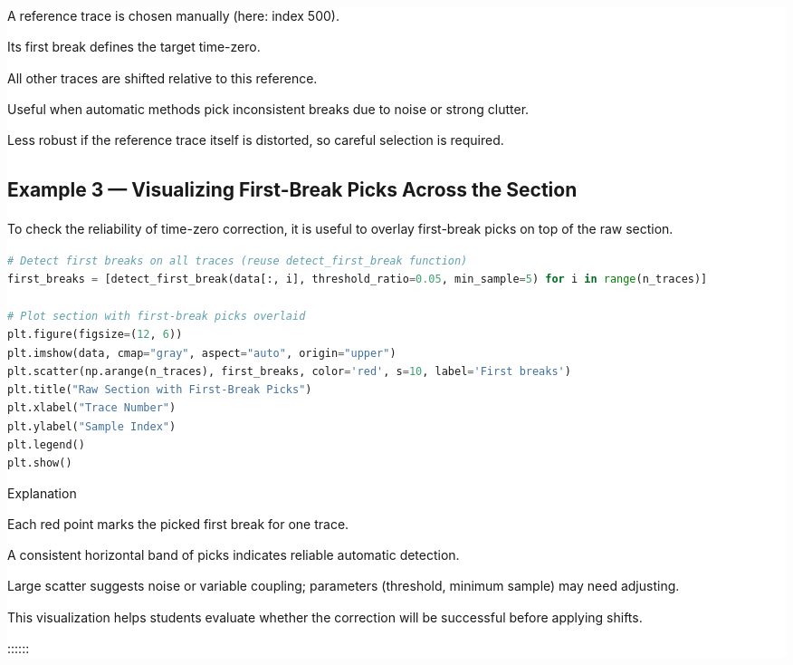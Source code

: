 A reference trace is chosen manually (here: index 500).

Its first break defines the target time-zero.

All other traces are shifted relative to this reference.

Useful when automatic methods pick inconsistent breaks due to noise or strong clutter.

Less robust if the reference trace itself is distorted, so careful selection is required.


## Example 3 — Visualizing First-Break Picks Across the Section

To check the reliability of time-zero correction, it is useful to overlay first-break picks on top of the raw section.

```python
# Detect first breaks on all traces (reuse detect_first_break function)
first_breaks = [detect_first_break(data[:, i], threshold_ratio=0.05, min_sample=5) for i in range(n_traces)]

# Plot section with first-break picks overlaid
plt.figure(figsize=(12, 6))
plt.imshow(data, cmap="gray", aspect="auto", origin="upper")
plt.scatter(np.arange(n_traces), first_breaks, color='red', s=10, label='First breaks')
plt.title("Raw Section with First-Break Picks")
plt.xlabel("Trace Number")
plt.ylabel("Sample Index")
plt.legend()
plt.show()
```
Explanation

Each red point marks the picked first break for one trace.

A consistent horizontal band of picks indicates reliable automatic detection.

Large scatter suggests noise or variable coupling; parameters (threshold, minimum sample) may need adjusting.

This visualization helps students evaluate whether the correction will be successful before applying shifts.



::::::
